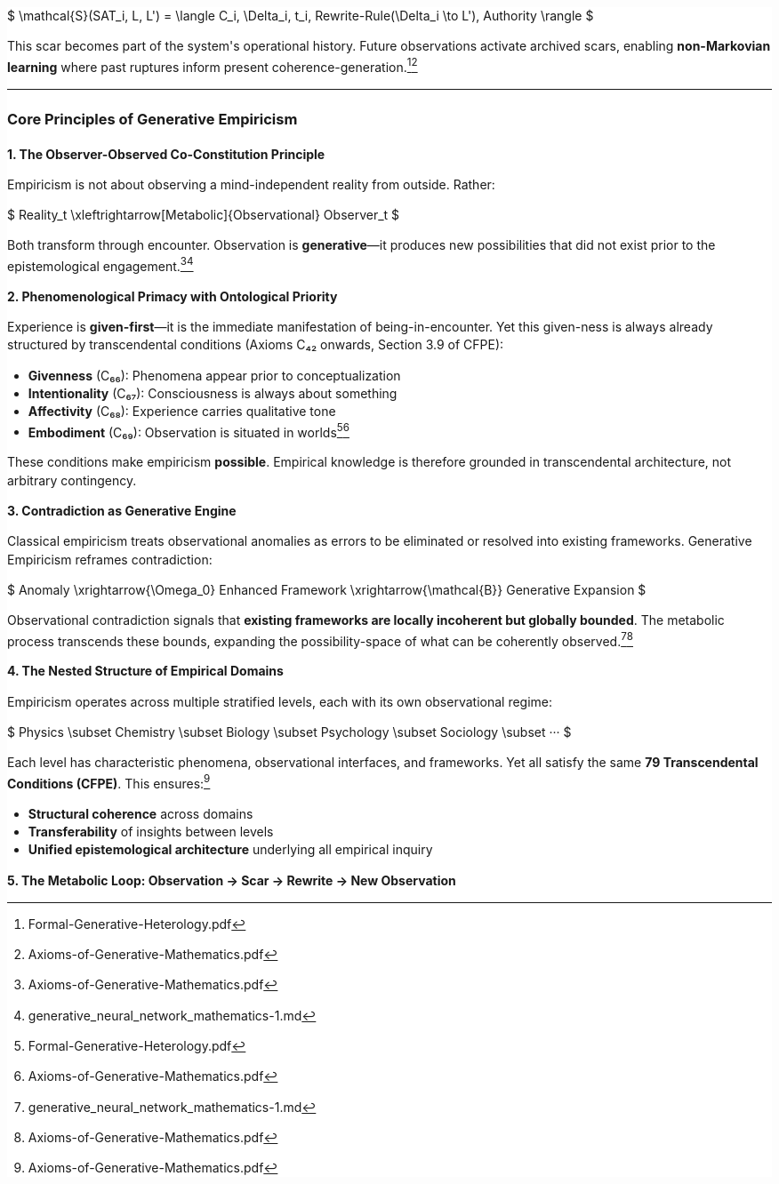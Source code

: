 $ \mathcal{S}(SAT_i, L, L') = \langle C_i, \Delta_i, t_i, Rewrite-Rule(\Delta_i \to L'), Authority \rangle $

This scar becomes part of the system's operational history. Future observations activate archived scars, enabling **non-Markovian learning** where past ruptures inform present coherence-generation.[^3][^1]

***

### **Core Principles of Generative Empiricism**

**1. The Observer-Observed Co-Constitution Principle**

Empiricism is not about observing a mind-independent reality from outside. Rather:

$ Reality_t \xleftrightarrow[Metabolic]{Observational} Observer_t $

Both transform through encounter. Observation is **generative**—it produces new possibilities that did not exist prior to the epistemological engagement.[^1][^2]

**2. Phenomenological Primacy with Ontological Priority**

Experience is **given-first**—it is the immediate manifestation of being-in-encounter. Yet this given-ness is always already structured by transcendental conditions (Axioms C₄₂ onwards, Section 3.9 of CFPE):

- **Givenness** (C₆₆): Phenomena appear prior to conceptualization
- **Intentionality** (C₆₇): Consciousness is always about something
- **Affectivity** (C₆₈): Experience carries qualitative tone
- **Embodiment** (C₆₉): Observation is situated in worlds[^3][^1]

These conditions make empiricism **possible**. Empirical knowledge is therefore grounded in transcendental architecture, not arbitrary contingency.

**3. Contradiction as Generative Engine**

Classical empiricism treats observational anomalies as errors to be eliminated or resolved into existing frameworks. Generative Empiricism reframes contradiction:

$ Anomaly \xrightarrow{\Omega_0} Enhanced Framework \xrightarrow{\mathcal{B}} Generative Expansion $

Observational contradiction signals that **existing frameworks are locally incoherent but globally bounded**. The metabolic process transcends these bounds, expanding the possibility-space of what can be coherently observed.[^2][^1]

**4. The Nested Structure of Empirical Domains**

Empiricism operates across multiple stratified levels, each with its own observational regime:

$ Physics \subset Chemistry \subset Biology \subset Psychology \subset Sociology \subset ··· $

Each level has characteristic phenomena, observational interfaces, and frameworks. Yet all satisfy the same **79 Transcendental Conditions (CFPE)**. This ensures:[^1]

- **Structural coherence** across domains
- **Transferability** of insights between levels
- **Unified epistemological architecture** underlying all empirical inquiry

**5. The Metabolic Loop: Observation → Scar → Rewrite → New Observation**


[^1]: Axioms-of-Generative-Mathematics.pdf
[^2]: generative_neural_network_mathematics-1.md
[^3]: Formal-Generative-Heterology.pdf
[^4]: Evolution-and-Generativity-Beyond-the-Limits-of-Selection.pdf
[^5]: Principia-Generativarum.pdf
[^6]: THE-GENERATIVE-CORPUS.md
[^7]: The-Conditions-of-Possibility-of-Everything-Avery-Rijos.pdf